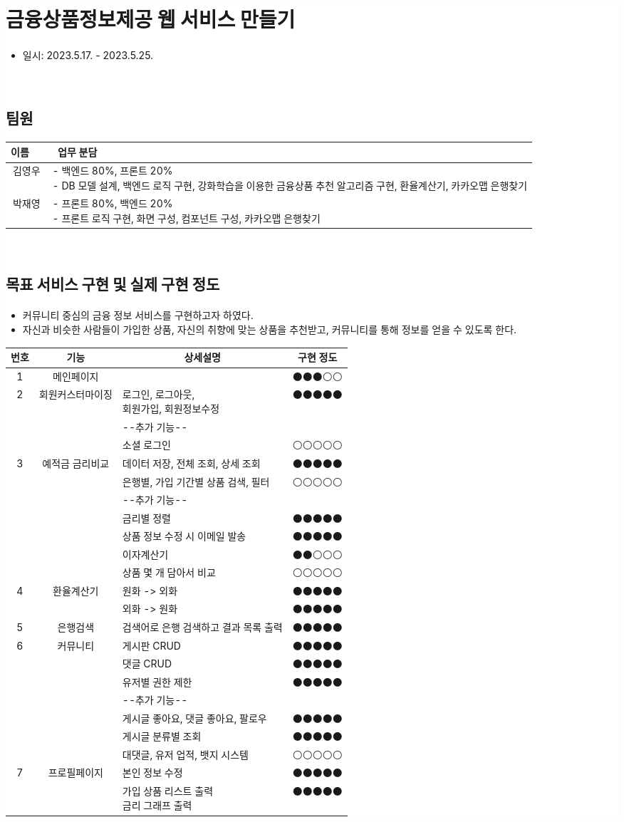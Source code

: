 # 금융상품정보제공 웹 서비스 만들기

- 일시: 2023.5.17. - 2023.5.25.

<br/>

## 팀원

|이름 &nbsp;&nbsp;&nbsp;&nbsp;|&nbsp;&nbsp;업무 분담|
|:---:|:---|
|김영우|- 백엔드 80%, 프론트 20% <br/> - DB 모델 설계, 백엔드 로직 구현, 강화학습을 이용한 금융상품 추천 알고리즘 구현, 환율계산기, 카카오맵 은행찾기|
|박재영|- 프론트 80%, 백엔드 20% <br/> - 프론트 로직 구현, 화면 구성, 컴포넌트 구성, 카카오맵 은행찾기|

<br/>

## 목표 서비스 구현 및 실제 구현 정도

- 커뮤니티 중심의 금융 정보 서비스를 구현하고자 하였다.
- 자신과 비슷한 사람들이 가입한 상품, 자신의 취향에 맞는 상품을 추천받고, 커뮤니티를 통해 정보를 얻을 수 있도록 한다.


|번호|기능|상세설명|구현 정도|
|:---:|:---:|----|:---:|
|1|메인페이지|  | ⚫️⚫️⚫️⚪️⚪️ |
|2|회원커스터마이징|로그인, 로그아웃, <br/> 회원가입, 회원정보수정| ⚫️⚫️⚫️⚫️⚫️ |
| ||--추가 기능--||
| | |소셜 로그인| ⚪️⚪️⚪️⚪️⚪️ |
|3|예적금 금리비교|데이터 저장, 전체 조회, 상세 조회| ⚫️⚫️⚫️⚫️⚫️ |
| | |은행별, 가입 기간별 상품 검색, 필터| ⚪️⚪️⚪️⚪️⚪️ |
| ||--추가 기능--||
| | |금리별 정렬| ⚫️⚫️⚫️⚫️⚫️ |
| | |상품 정보 수정 시 이메일 발송| ⚫️⚫️⚫️⚫️⚫️ |
| | |이자계산기| ⚫️⚫️⚪️⚪️⚪️ |
| | |상품 몇 개 담아서 비교| ⚪️⚪️⚪️⚪️⚪️ |
|4|환율계산기|원화 -> 외화| ⚫️⚫️⚫️⚫️⚫️ |
| | |외화 -> 원화| ⚫️⚫️⚫️⚫️⚫️ |
|5|은행검색|검색어로 은행 검색하고 결과 목록 출력| ⚫️⚫️⚫️⚫️⚫️ |
|6|커뮤니티|게시판 CRUD| ⚫️⚫️⚫️⚫️⚫️ |
| | |댓글 CRUD| ⚫️⚫️⚫️⚫️⚫️ |
| | |유저별 권한 제한| ⚫️⚫️⚫️⚫️⚫️ |
| ||--추가 기능--||
| | |게시글 좋아요, 댓글 좋아요, 팔로우| ⚫️⚫️⚫️⚫️⚫️ |
| | |게시글 분류별 조회| ⚫️⚫️⚫️⚫️⚫️ |
| | |대댓글, 유저 업적, 뱃지 시스템| ⚪️⚪️⚪️⚪️⚪️ |
|7|프로필페이지|본인 정보 수정| ⚫️⚫️⚫️⚫️⚫️ |
| | |가입 상품 리스트 출력<br/>금리 그래프 출력| ⚫️⚫️⚫️⚫️⚫️ |